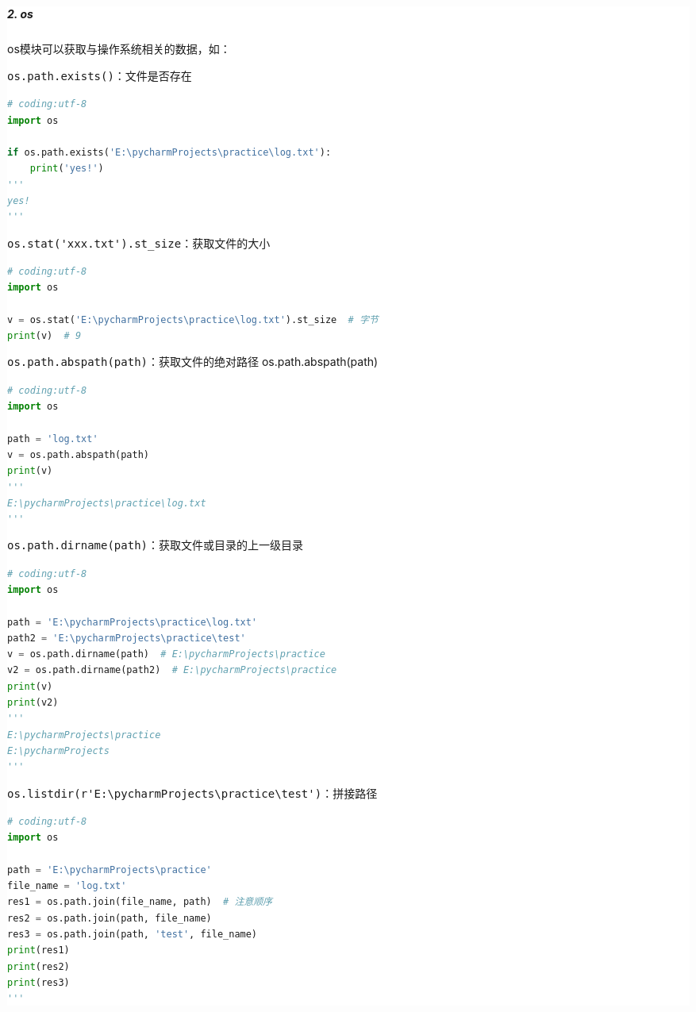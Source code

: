 ##### 2. os
os模块可以获取与操作系统相关的数据，如：

<kbd>os.path.exists()</kbd>：文件是否存在
```python
# coding:utf-8
import os

if os.path.exists('E:\pycharmProjects\practice\log.txt'):
    print('yes!')
'''
yes!
'''
```
<kbd>os.stat('xxx.txt').st_size</kbd>：获取文件的大小
```python
# coding:utf-8
import os

v = os.stat('E:\pycharmProjects\practice\log.txt').st_size  # 字节
print(v)  # 9
```
<kbd>os.path.abspath(path)</kbd>：获取文件的绝对路径
os.path.abspath(path)
```python
# coding:utf-8
import os

path = 'log.txt'
v = os.path.abspath(path)
print(v)
'''
E:\pycharmProjects\practice\log.txt
'''
```
<kbd>os.path.dirname(path)</kbd>：获取文件或目录的上一级目录
```python
# coding:utf-8
import os

path = 'E:\pycharmProjects\practice\log.txt'
path2 = 'E:\pycharmProjects\practice\test'
v = os.path.dirname(path)  # E:\pycharmProjects\practice
v2 = os.path.dirname(path2)  # E:\pycharmProjects\practice
print(v)
print(v2)
'''
E:\pycharmProjects\practice
E:\pycharmProjects
'''
```
<kbd>os.listdir(r'E:\pycharmProjects\practice\test')</kbd>：拼接路径
```python
# coding:utf-8
import os

path = 'E:\pycharmProjects\practice'
file_name = 'log.txt'
res1 = os.path.join(file_name, path)  # 注意顺序
res2 = os.path.join(path, file_name)
res3 = os.path.join(path, 'test', file_name)
print(res1)
print(res2)
print(res3)
'''
```